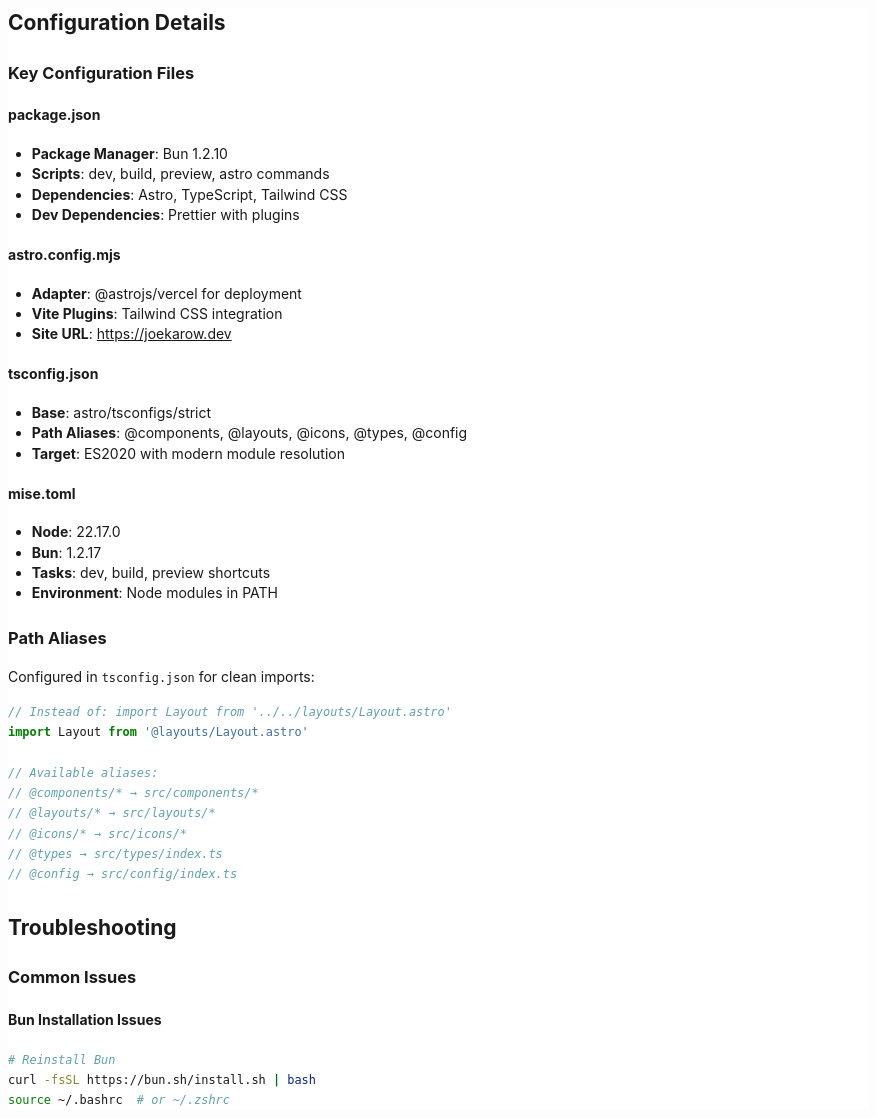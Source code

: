 ## Configuration Details

### Key Configuration Files

#### package.json
- **Package Manager**: Bun 1.2.10
- **Scripts**: dev, build, preview, astro commands
- **Dependencies**: Astro, TypeScript, Tailwind CSS
- **Dev Dependencies**: Prettier with plugins

#### astro.config.mjs  
- **Adapter**: @astrojs/vercel for deployment
- **Vite Plugins**: Tailwind CSS integration
- **Site URL**: https://joekarow.dev

#### tsconfig.json
- **Base**: astro/tsconfigs/strict
- **Path Aliases**: @components, @layouts, @icons, @types, @config
- **Target**: ES2020 with modern module resolution

#### mise.toml
- **Node**: 22.17.0
- **Bun**: 1.2.17
- **Tasks**: dev, build, preview shortcuts
- **Environment**: Node modules in PATH

### Path Aliases
Configured in `tsconfig.json` for clean imports:
```typescript
// Instead of: import Layout from '../../layouts/Layout.astro'
import Layout from '@layouts/Layout.astro'

// Available aliases:
// @components/* → src/components/*
// @layouts/* → src/layouts/*  
// @icons/* → src/icons/*
// @types → src/types/index.ts
// @config → src/config/index.ts
```

## Troubleshooting

### Common Issues

#### Bun Installation Issues
```bash
# Reinstall Bun
curl -fsSL https://bun.sh/install.sh | bash
source ~/.bashrc  # or ~/.zshrc
```
